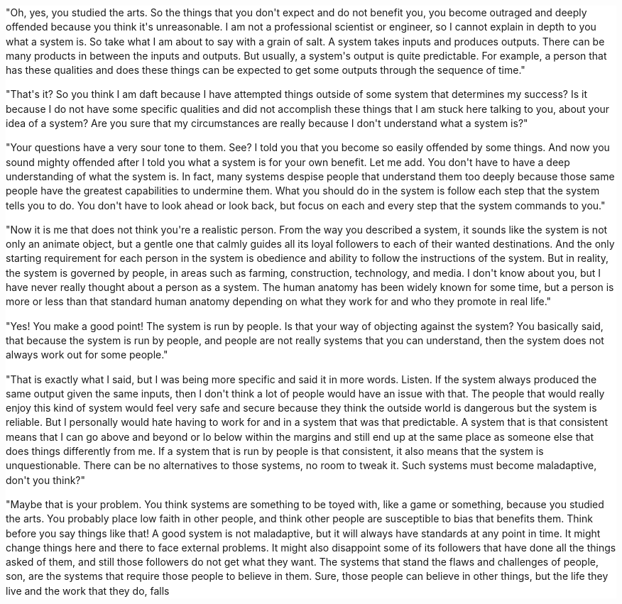 "Oh, yes, you studied the arts. So the things that you don't expect and do not 
benefit you, you become outraged and deeply offended because you think it's 
unreasonable. I am not a professional scientist or engineer, so I cannot explain 
in depth to you what a system is. So take what I am about to say with a grain of salt.
A system takes inputs and produces outputs. There can be many products in between the
inputs and outputs. But usually, a system's output is quite predictable. For example,
a person that has these qualities and does these things can be expected to get some
outputs through the sequence of time."

"That's it? So you think I am daft because I have attempted things outside of some
system that determines my success? Is it because I do not have some specific qualities
and did not accomplish these things that I am stuck here talking to you, about your
idea of a system? Are you sure that my circumstances are really because I don't understand
what a system is?"

"Your questions have a very sour tone to them. See? I told you that you become so easily
offended by some things. And now you sound mighty offended after I told you what a system
is for your own benefit. Let me add. You don't have to have a deep understanding of what the
system is. In fact, many systems despise people that understand them too deeply because those
same people have the greatest capabilities to undermine them. What you should do in the system
is follow each step that the system tells you to do. You don't have to look ahead or look back,
but focus on each and every step that the system commands to you."

"Now it is me that does not think you're a realistic person. From the way you described a system,
it sounds like the system is not only an animate object, but a gentle one that calmly guides all 
its loyal followers to each of their wanted destinations. And the only starting requirement for 
each person in the system is obedience and ability to follow the instructions of the system.
But in reality, the system is governed by people, in areas such as farming, construction, 
technology, and media. I don't know about you, but I have never really thought about a person as 
a system. The human anatomy has been widely known for some time, but a person is more or less than
that standard human anatomy depending on what they work for and who they promote in real life."

"Yes! You make a good point! The system is run by people. Is that your way of objecting against the
system? You basically said, that because the system is run by people, and people are not really systems
that you can understand, then the system does not always work out for some people."

"That is exactly what I said, but I was being more specific and said it in more words. Listen. If the
system always produced the same output given the same inputs, then I don't think a lot of people would 
have an issue with that. The people that would really enjoy this kind of system would feel very safe
and secure because they think the outside world is dangerous but the system is reliable. But I 
personally would hate having to work for and in a system that was that predictable. A system that 
is that consistent means that I can go above and beyond or lo below within the margins and still end up
at the same place as someone else that does things differently from me. If a system that is run 
by people is that consistent, it also means that the system is unquestionable. There can be no alternatives
to those systems, no room to tweak it. Such systems must become maladaptive, don't you think?"

"Maybe that is your problem. You think systems are something to be toyed with, like a game
or something, because you studied the arts. You probably place low faith in other people, and think 
other people are susceptible to bias that benefits them. Think before you say things like that! A good
system is not maladaptive, but it will always have standards at any point in time. It might change things
here and there to face external problems. It might also disappoint some of its followers that have done
all the things asked of them, and still those followers do not get what they want. The systems that stand
the flaws and challenges of people, son, are the systems that require those people to believe in them.
Sure, those people can believe in other things, but the life they live and the work that they do, falls 